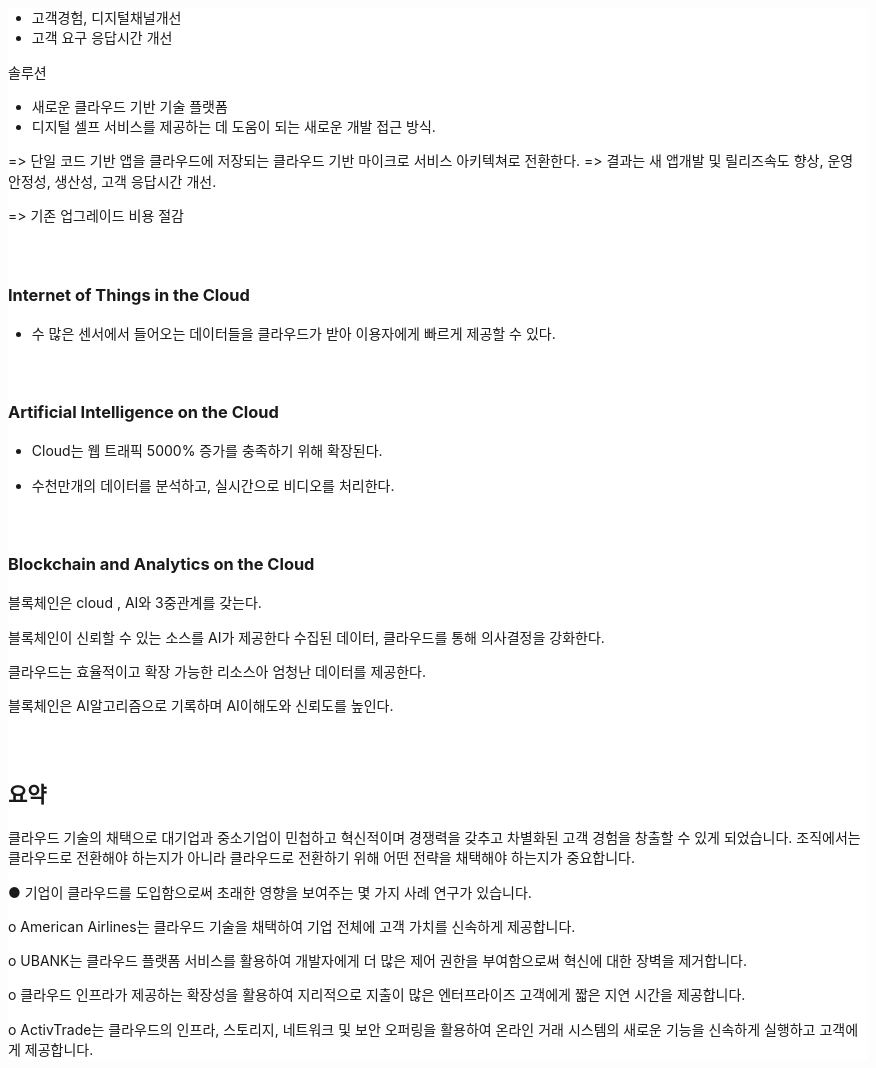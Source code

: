   - 고객경험, 디지털채널개선
  - 고객 요구 응답시간 개선

  솔루션

  - 새로운 클라우드 기반 기술 플랫폼
  - 디지털 셀프 서비스를 제공하는 데 도움이 되는 새로운 개발 접근 방식.

  => 단일 코드 기반 앱을 클라우드에 저장되는 클라우드 기반 마이크로 서비스 아키텍쳐로 전환한다. => 결과는 새 앱개발 및 릴리즈속도 향상, 운영 안정성, 생산성, 고객 응답시간 개선.

  => 기존 업그레이드 비용 절감

  <br>

  ### Internet of Things in the Cloud

  - 수 많은 센서에서 들어오는 데이터들을 클라우드가 받아 이용자에게 빠르게 제공할 수 있다.

  <br>

  ### Artificial Intelligence on the Cloud

  - Cloud는 웹 트래픽 5000% 증가를 충족하기 위해 확장된다.

  - 수천만개의 데이터를 분석하고, 실시간으로 비디오를 처리한다.

    <br>

  ### Blockchain and Analytics on the Cloud

  블록체인은 cloud , AI와 3중관계를 갖는다.

  블록체인이 신뢰할 수 있는 소스를 AI가 제공한다 수집된 데이터, 클라우드를 통해 의사결정을 강화한다.

  클라우드는 효율적이고 확장 가능한 리소스아 엄청난 데이터를 제공한다.

  블록체인은 AI알고리즘으로 기록하며 AI이해도와 신뢰도를 높인다.

  <br>

  

  ## 요약

   클라우드 기술의 채택으로 대기업과 중소기업이 민첩하고 혁신적이며 경쟁력을 갖추고 차별화된 고객 경험을 창출할 수 있게 되었습니다. 조직에서는 클라우드로 전환해야 하는지가 아니라 클라우드로 전환하기 위해 어떤 전략을 채택해야 하는지가 중요합니다.

  


  ● 기업이 클라우드를 도입함으로써 초래한 영향을 보여주는 몇 가지 사례 연구가 있습니다.

  o American Airlines는 클라우드 기술을 채택하여 기업 전체에 고객 가치를 신속하게 제공합니다.

  o UBANK는 클라우드 플랫폼 서비스를 활용하여 개발자에게 더 많은 제어 권한을 부여함으로써 혁신에 대한 장벽을 제거합니다.

  o 클라우드 인프라가 제공하는 확장성을 활용하여 지리적으로 지출이 많은 엔터프라이즈 고객에게 짧은 지연 시간을 제공합니다.

  o ActivTrade는 클라우드의 인프라, 스토리지, 네트워크 및 보안 오퍼링을 활용하여 온라인 거래 시스템의 새로운 기능을 신속하게 실행하고 고객에게 제공합니다.

  